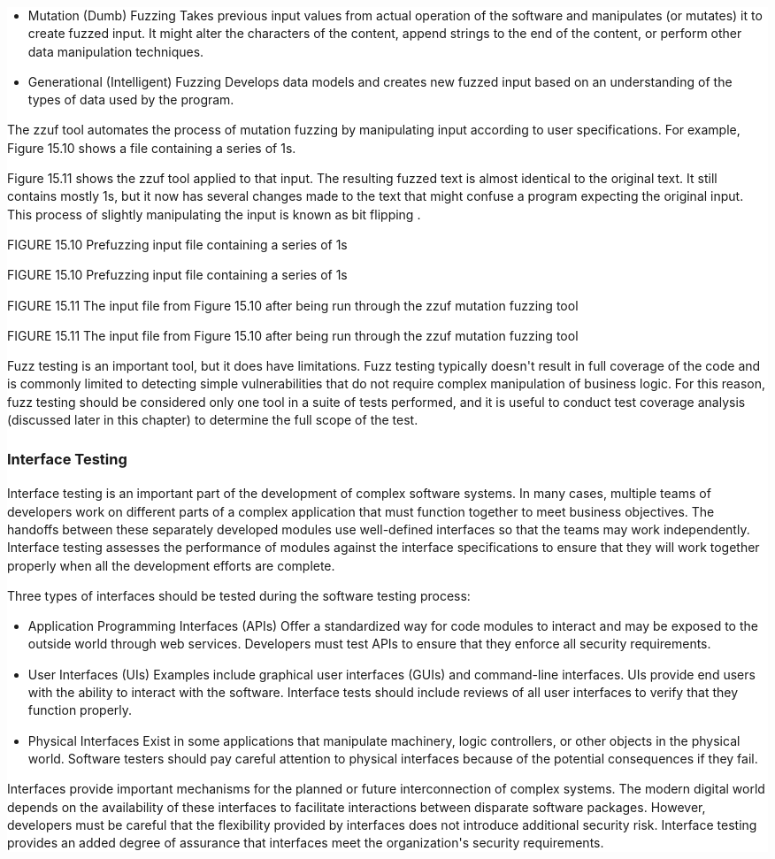 - Mutation (Dumb) Fuzzing Takes previous input values from actual operation of the software and manipulates (or mutates) it to create fuzzed input. It might alter the characters of the content, append strings to the end of the content, or perform other data manipulation techniques.

- Generational (Intelligent) Fuzzing Develops data models and creates new fuzzed input based on an understanding of the types of data used by the program.

The zzuf tool automates the process of mutation fuzzing by manipulating input according to user specifications. For example, Figure 15.10 shows a file containing a series of 1s.

Figure 15.11 shows the zzuf tool applied to that input. The resulting fuzzed text is almost identical to the original text. It still contains mostly 1s, but it now has several changes made to the text that might confuse a program expecting the original input. This process of slightly manipulating the input is known as bit flipping .

FIGURE 15.10 Prefuzzing input file containing a series of 1s

FIGURE 15.10 Prefuzzing input file containing a series of 1s

FIGURE 15.11 The input file from Figure 15.10 after being run through the zzuf mutation fuzzing tool

FIGURE 15.11 The input file from Figure 15.10 after being run through the zzuf mutation fuzzing tool

Fuzz testing is an important tool, but it does have limitations. Fuzz testing typically doesn't result in full coverage of the code and is commonly limited to detecting simple vulnerabilities that do not require complex manipulation of business logic. For this reason, fuzz testing should be considered only one tool in a suite of tests performed, and it is useful to conduct test coverage analysis (discussed later in this chapter) to determine the full scope of the test.

### Interface Testing

Interface testing is an important part of the development of complex software systems. In many cases, multiple teams of developers work on different parts of a complex application that must function together to meet business objectives. The handoffs between these separately developed modules use well-defined interfaces so that the teams may work independently. Interface testing assesses the performance of modules against the interface specifications to ensure that they will work together properly when all the development efforts are complete.

Three types of interfaces should be tested during the software testing process:

- Application Programming Interfaces (APIs) Offer a standardized way for code modules to interact and may be exposed to the outside world through web services. Developers must test APIs to ensure that they enforce all security requirements.

- User Interfaces (UIs) Examples include graphical user interfaces (GUIs) and command-line interfaces. UIs provide end users with the ability to interact with the software. Interface tests should include reviews of all user interfaces to verify that they function properly.

- Physical Interfaces Exist in some applications that manipulate machinery, logic controllers, or other objects in the physical world. Software testers should pay careful attention to physical interfaces because of the potential consequences if they fail.

Interfaces provide important mechanisms for the planned or future interconnection of complex systems. The modern digital world depends on the availability of these interfaces to facilitate interactions between disparate software packages. However, developers must be careful that the flexibility provided by interfaces does not introduce additional security risk. Interface testing provides an added degree of assurance that interfaces meet the organization's security requirements.
